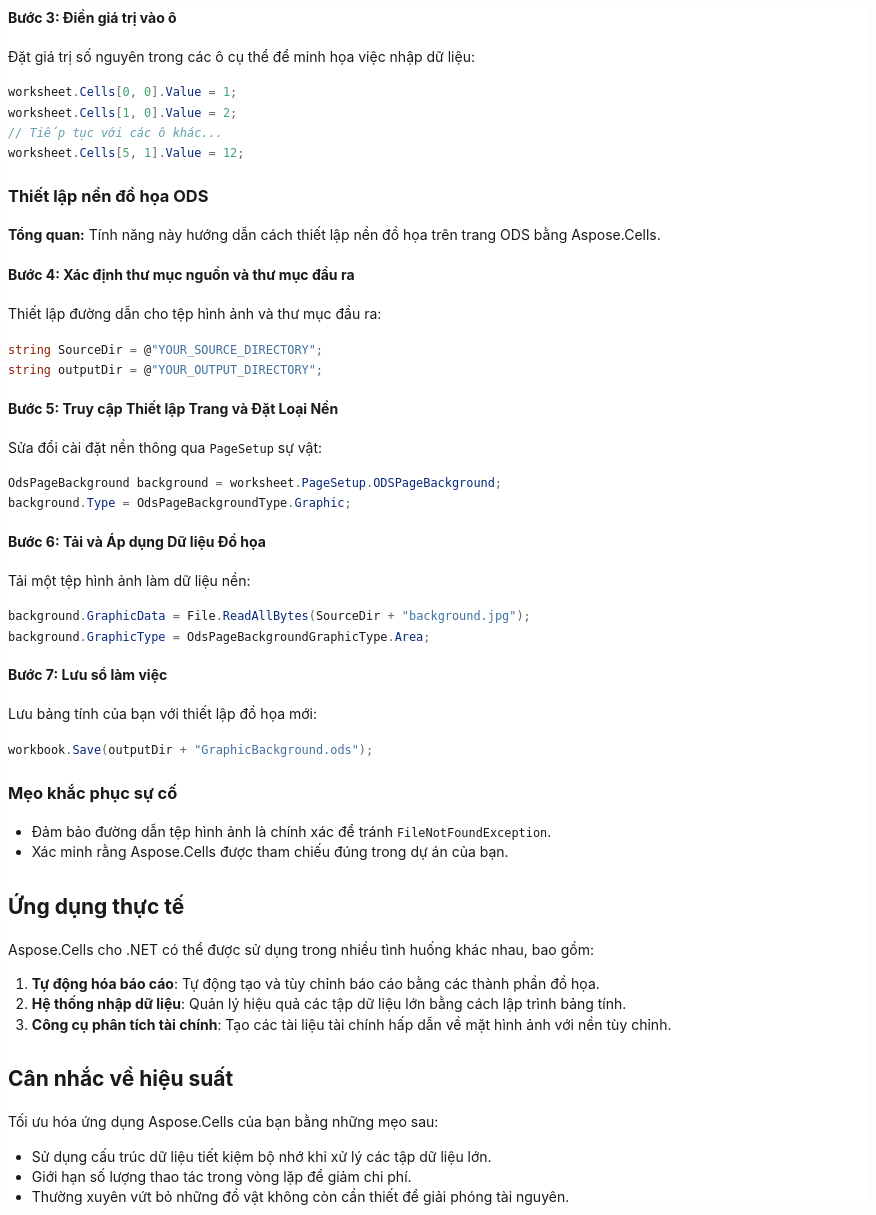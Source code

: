 #### Bước 3: Điền giá trị vào ô
Đặt giá trị số nguyên trong các ô cụ thể để minh họa việc nhập dữ liệu:
```csharp
worksheet.Cells[0, 0].Value = 1;
worksheet.Cells[1, 0].Value = 2;
// Tiếp tục với các ô khác...
worksheet.Cells[5, 1].Value = 12;
```

### Thiết lập nền đồ họa ODS
**Tổng quan:** Tính năng này hướng dẫn cách thiết lập nền đồ họa trên trang ODS bằng Aspose.Cells.

#### Bước 4: Xác định thư mục nguồn và thư mục đầu ra
Thiết lập đường dẫn cho tệp hình ảnh và thư mục đầu ra:
```csharp
string SourceDir = @"YOUR_SOURCE_DIRECTORY";
string outputDir = @"YOUR_OUTPUT_DIRECTORY";
```

#### Bước 5: Truy cập Thiết lập Trang và Đặt Loại Nền
Sửa đổi cài đặt nền thông qua `PageSetup` sự vật:
```csharp
OdsPageBackground background = worksheet.PageSetup.ODSPageBackground;
background.Type = OdsPageBackgroundType.Graphic;
```

#### Bước 6: Tải và Áp dụng Dữ liệu Đồ họa
Tải một tệp hình ảnh làm dữ liệu nền:
```csharp
background.GraphicData = File.ReadAllBytes(SourceDir + "background.jpg");
background.GraphicType = OdsPageBackgroundGraphicType.Area;
```

#### Bước 7: Lưu sổ làm việc
Lưu bảng tính của bạn với thiết lập đồ họa mới:
```csharp
workbook.Save(outputDir + "GraphicBackground.ods");
```

### Mẹo khắc phục sự cố
- Đảm bảo đường dẫn tệp hình ảnh là chính xác để tránh `FileNotFoundException`.
- Xác minh rằng Aspose.Cells được tham chiếu đúng trong dự án của bạn.

## Ứng dụng thực tế
Aspose.Cells cho .NET có thể được sử dụng trong nhiều tình huống khác nhau, bao gồm:
1. **Tự động hóa báo cáo**: Tự động tạo và tùy chỉnh báo cáo bằng các thành phần đồ họa.
2. **Hệ thống nhập dữ liệu**: Quản lý hiệu quả các tập dữ liệu lớn bằng cách lập trình bảng tính.
3. **Công cụ phân tích tài chính**: Tạo các tài liệu tài chính hấp dẫn về mặt hình ảnh với nền tùy chỉnh.

## Cân nhắc về hiệu suất
Tối ưu hóa ứng dụng Aspose.Cells của bạn bằng những mẹo sau:
- Sử dụng cấu trúc dữ liệu tiết kiệm bộ nhớ khi xử lý các tập dữ liệu lớn.
- Giới hạn số lượng thao tác trong vòng lặp để giảm chi phí.
- Thường xuyên vứt bỏ những đồ vật không còn cần thiết để giải phóng tài nguyên.

